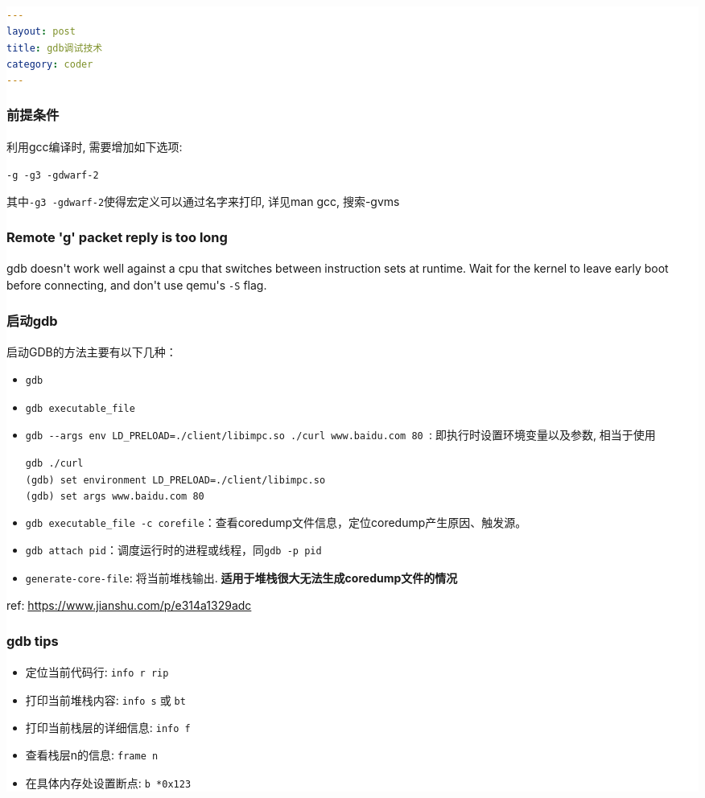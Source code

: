 ```yaml
---
layout: post
title: gdb调试技术
category: coder
---
```


### 前提条件

利用gcc编译时, 需要增加如下选项:

```
-g -g3 -gdwarf-2
```

其中`-g3 -gdwarf-2`使得宏定义可以通过名字来打印, 详见man gcc, 搜索-gvms



### Remote 'g' packet reply is too long

gdb doesn't work well against a cpu that switches between instruction sets at runtime. Wait for the kernel to leave early boot before connecting, and don't use qemu's `-S` flag.

### 启动gdb

启动GDB的方法主要有以下几种：

- `gdb`

- `gdb executable_file`

- `gdb --args env LD_PRELOAD=./client/libimpc.so ./curl www.baidu.com 80 `: 即执行时设置环境变量以及参数, 相当于使用

   ```shell
  gdb ./curl
  (gdb) set environment LD_PRELOAD=./client/libimpc.so
  (gdb) set args www.baidu.com 80
  ```

- `gdb executable_file -c corefile`：查看coredump文件信息，定位coredump产生原因、触发源。

- `gdb attach pid`：调度运行时的进程或线程，同`gdb -p pid`

- `generate-core-file`: 将当前堆栈输出. **适用于堆栈很大无法生成coredump文件的情况**

ref: https://www.jianshu.com/p/e314a1329adc

### gdb tips

* 定位当前代码行:  `info r rip`

* 打印当前堆栈内容: `info s` 或 `bt`

* 打印当前栈层的详细信息: `info f`

* 查看栈层n的信息: `frame n`

* 在具体内存处设置断点: `b *0x123`

